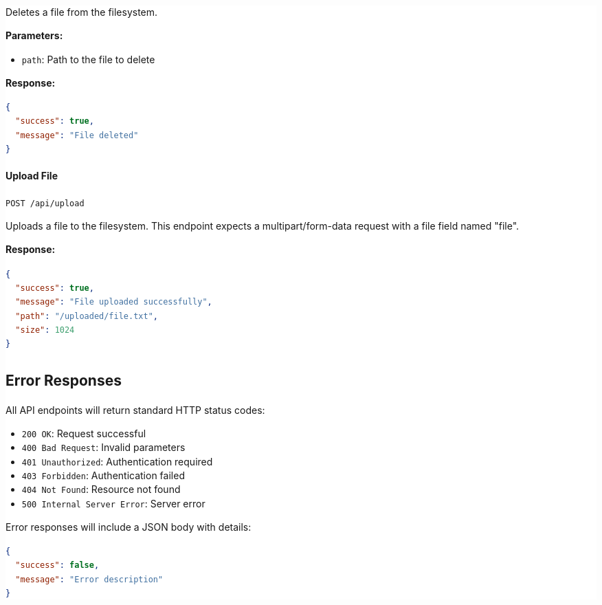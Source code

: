 Deletes a file from the filesystem.

**Parameters:**
- `path`: Path to the file to delete

**Response:**
```json
{
  "success": true,
  "message": "File deleted"
}
```

#### Upload File

```
POST /api/upload
```

Uploads a file to the filesystem. This endpoint expects a multipart/form-data request with a file field named "file".

**Response:**
```json
{
  "success": true,
  "message": "File uploaded successfully",
  "path": "/uploaded/file.txt",
  "size": 1024
}
```

## Error Responses

All API endpoints will return standard HTTP status codes:

- `200 OK`: Request successful
- `400 Bad Request`: Invalid parameters
- `401 Unauthorized`: Authentication required
- `403 Forbidden`: Authentication failed
- `404 Not Found`: Resource not found
- `500 Internal Server Error`: Server error

Error responses will include a JSON body with details:

```json
{
  "success": false,
  "message": "Error description"
}
```